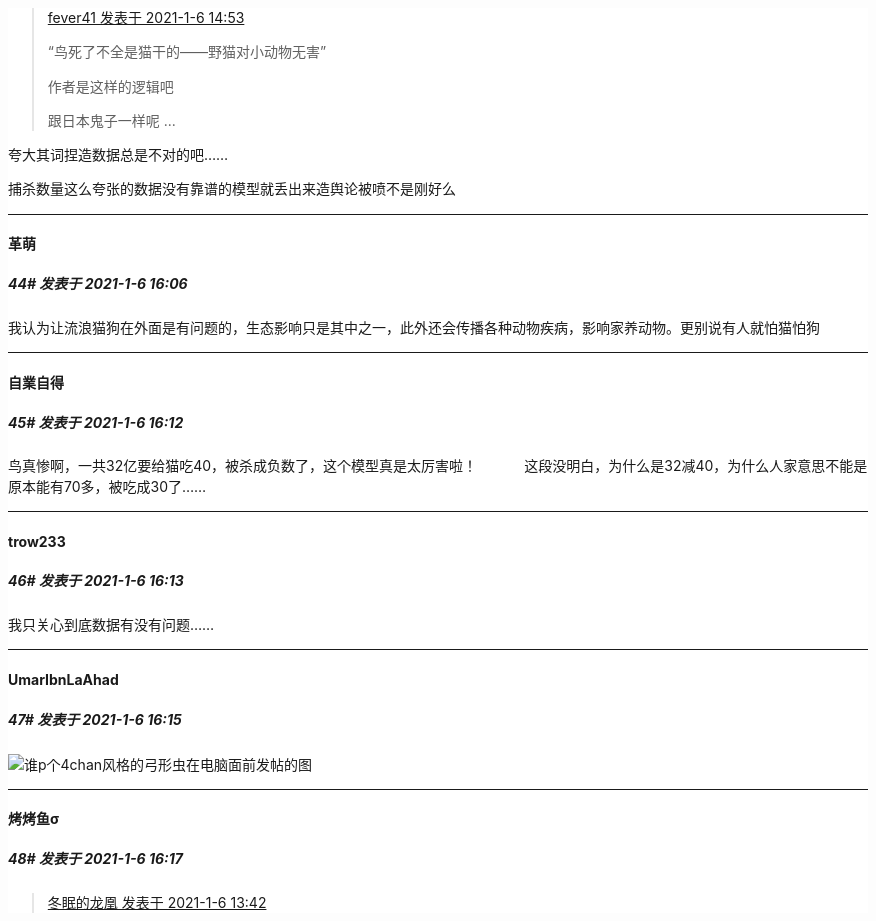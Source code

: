 
<blockquote><a href="httphttps://bbs.saraba1st.com/2b/forum.php?mod=redirect&amp;goto=findpost&amp;pid=49955550&amp;ptid=1981480" target="_blank">fever41 发表于 2021-1-6 14:53</a>

“鸟死了不全是猫干的——野猫对小动物无害”

作者是这样的逻辑吧

跟日本鬼子一样呢 ...</blockquote>
夸大其词捏造数据总是不对的吧……


捕杀数量这么夸张的数据没有靠谱的模型就丢出来造舆论被喷不是刚好么


-----

####  革萌  
##### 44#       发表于 2021-1-6 16:06


我认为让流浪猫狗在外面是有问题的，生态影响只是其中之一，此外还会传播各种动物疾病，影响家养动物。更别说有人就怕猫怕狗


-----

####  自業自得  
##### 45#       发表于 2021-1-6 16:12


鸟真惨啊，一共32亿要给猫吃40，被杀成负数了，这个模型真是太厉害啦！            这段没明白，为什么是32减40，为什么人家意思不能是原本能有70多，被吃成30了……


-----

####  trow233  
##### 46#       发表于 2021-1-6 16:13


我只关心到底数据有没有问题……


-----

####  UmarIbnLaAhad  
##### 47#       发表于 2021-1-6 16:15


<img src="https://static.saraba1st.com/image/smiley/face2017/067.png" referrerpolicy="no-referrer">谁p个4chan风格的弓形虫在电脑面前发帖的图


-----

####  烤烤鱼σ  
##### 48#       发表于 2021-1-6 16:17


<blockquote><a href="httphttps://bbs.saraba1st.com/2b/forum.php?mod=redirect&amp;goto=findpost&amp;pid=49954857&amp;ptid=1981480" target="_blank">冬眠的龙凰 发表于 2021-1-6 13:42</a>
